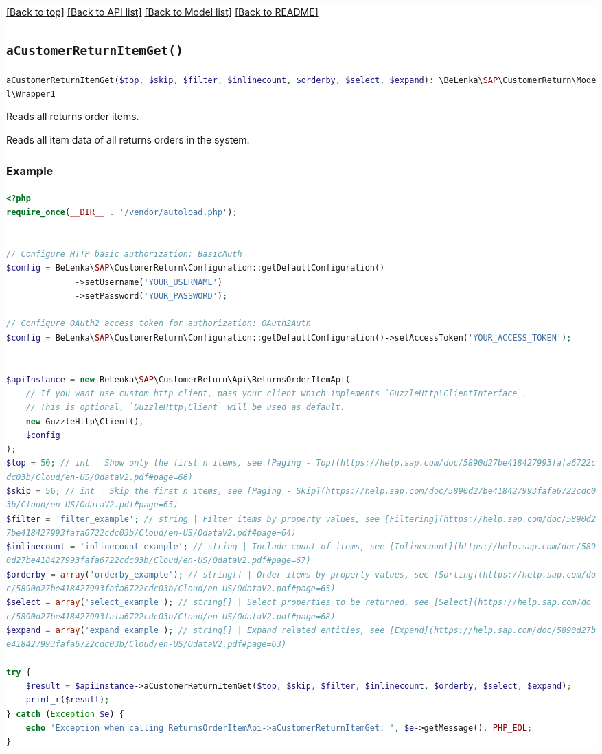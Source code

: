 [[Back to top]](#) [[Back to API list]](../../README.md#endpoints)
[[Back to Model list]](../../README.md#models)
[[Back to README]](../../README.md)

## `aCustomerReturnItemGet()`

```php
aCustomerReturnItemGet($top, $skip, $filter, $inlinecount, $orderby, $select, $expand): \BeLenka\SAP\CustomerReturn\Model\Wrapper1
```

Reads all returns order items.

Reads all item data of all returns orders in the system.

### Example

```php
<?php
require_once(__DIR__ . '/vendor/autoload.php');


// Configure HTTP basic authorization: BasicAuth
$config = BeLenka\SAP\CustomerReturn\Configuration::getDefaultConfiguration()
              ->setUsername('YOUR_USERNAME')
              ->setPassword('YOUR_PASSWORD');

// Configure OAuth2 access token for authorization: OAuth2Auth
$config = BeLenka\SAP\CustomerReturn\Configuration::getDefaultConfiguration()->setAccessToken('YOUR_ACCESS_TOKEN');


$apiInstance = new BeLenka\SAP\CustomerReturn\Api\ReturnsOrderItemApi(
    // If you want use custom http client, pass your client which implements `GuzzleHttp\ClientInterface`.
    // This is optional, `GuzzleHttp\Client` will be used as default.
    new GuzzleHttp\Client(),
    $config
);
$top = 50; // int | Show only the first n items, see [Paging - Top](https://help.sap.com/doc/5890d27be418427993fafa6722cdc03b/Cloud/en-US/OdataV2.pdf#page=66)
$skip = 56; // int | Skip the first n items, see [Paging - Skip](https://help.sap.com/doc/5890d27be418427993fafa6722cdc03b/Cloud/en-US/OdataV2.pdf#page=65)
$filter = 'filter_example'; // string | Filter items by property values, see [Filtering](https://help.sap.com/doc/5890d27be418427993fafa6722cdc03b/Cloud/en-US/OdataV2.pdf#page=64)
$inlinecount = 'inlinecount_example'; // string | Include count of items, see [Inlinecount](https://help.sap.com/doc/5890d27be418427993fafa6722cdc03b/Cloud/en-US/OdataV2.pdf#page=67)
$orderby = array('orderby_example'); // string[] | Order items by property values, see [Sorting](https://help.sap.com/doc/5890d27be418427993fafa6722cdc03b/Cloud/en-US/OdataV2.pdf#page=65)
$select = array('select_example'); // string[] | Select properties to be returned, see [Select](https://help.sap.com/doc/5890d27be418427993fafa6722cdc03b/Cloud/en-US/OdataV2.pdf#page=68)
$expand = array('expand_example'); // string[] | Expand related entities, see [Expand](https://help.sap.com/doc/5890d27be418427993fafa6722cdc03b/Cloud/en-US/OdataV2.pdf#page=63)

try {
    $result = $apiInstance->aCustomerReturnItemGet($top, $skip, $filter, $inlinecount, $orderby, $select, $expand);
    print_r($result);
} catch (Exception $e) {
    echo 'Exception when calling ReturnsOrderItemApi->aCustomerReturnItemGet: ', $e->getMessage(), PHP_EOL;
}
```
